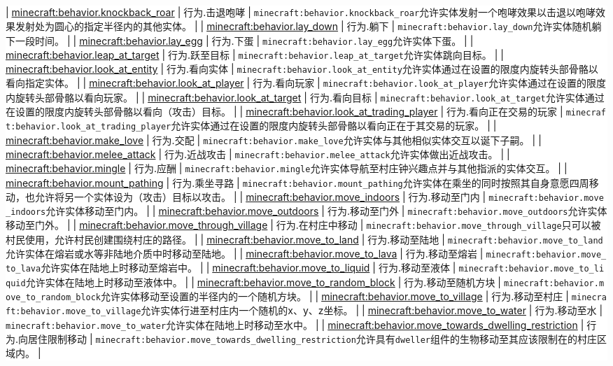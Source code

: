 | [minecraft:behavior.knockback_roar](https://learn.microsoft.com/zh-cn/minecraft/creator/reference/content/entityreference/examples/entitygoals/minecraftbehavior_knockback_roar) | 行为.击退咆哮                   | `minecraft:behavior.knockback_roar`允许实体发射一个咆哮效果以击退以咆哮效果发射处为圆心的指定半径内的其他实体。 |
| [minecraft:behavior.lay_down](https://learn.microsoft.com/zh-cn/minecraft/creator/reference/content/entityreference/examples/entitygoals/minecraftbehavior_lay_down) | 行为.躺下                       | `minecraft:behavior.lay_down`允许实体随机躺下一段时间。      |
| [minecraft:behavior.lay_egg](https://learn.microsoft.com/zh-cn/minecraft/creator/reference/content/entityreference/examples/entitygoals/minecraftbehavior_lay_egg) | 行为.下蛋                       | `minecraft:behavior.lay_egg`允许实体下蛋。                   |
| [minecraft:behavior.leap_at_target](https://learn.microsoft.com/zh-cn/minecraft/creator/reference/content/entityreference/examples/entitygoals/minecraftbehavior_leap_at_target) | 行为.跃至目标                   | `minecraft:behavior.leap_at_target`允许实体跳向目标。        |
| [minecraft:behavior.look_at_entity](https://learn.microsoft.com/zh-cn/minecraft/creator/reference/content/entityreference/examples/entitygoals/minecraftbehavior_look_at_entity) | 行为.看向实体                   | `minecraft:behavior.look_at_entity`允许实体通过在设置的限度内旋转头部骨骼以看向指定实体。 |
| [minecraft:behavior.look_at_player](https://learn.microsoft.com/zh-cn/minecraft/creator/reference/content/entityreference/examples/entitygoals/minecraftbehavior_look_at_player) | 行为.看向玩家                   | `minecraft:behavior.look_at_player`允许实体通过在设置的限度内旋转头部骨骼以看向玩家。 |
| [minecraft:behavior.look_at_target](https://learn.microsoft.com/zh-cn/minecraft/creator/reference/content/entityreference/examples/entitygoals/minecraftbehavior_look_at_target) | 行为.看向目标                   | `minecraft:behavior.look_at_target`允许实体通过在设置的限度内旋转头部骨骼以看向（攻击）目标。 |
| [minecraft:behavior.look_at_trading_player](https://learn.microsoft.com/zh-cn/minecraft/creator/reference/content/entityreference/examples/entitygoals/minecraftbehavior_look_at_trading_player) | 行为.看向正在交易的玩家         | `minecraft:behavior.look_at_trading_player`允许实体通过在设置的限度内旋转头部骨骼以看向正在于其交易的玩家。 |
| [minecraft:behavior.make_love](https://learn.microsoft.com/zh-cn/minecraft/creator/reference/content/entityreference/examples/entitygoals/minecraftbehavior_make_love) | 行为.交配                       | `minecraft:behavior.make_love`允许实体与其他相似实体交互以诞下子嗣。 |
| [minecraft:behavior.melee_attack](https://learn.microsoft.com/zh-cn/minecraft/creator/reference/content/entityreference/examples/entitygoals/minecraftbehavior_melee_attack) | 行为.近战攻击                   | `minecraft:behavior.melee_attack`允许实体做出近战攻击。      |
| [minecraft:behavior.mingle](https://learn.microsoft.com/zh-cn/minecraft/creator/reference/content/entityreference/examples/entitygoals/minecraftbehavior_mingle) | 行为.应酬                       | `minecraft:behavior.mingle`允许实体导航至村庄钟兴趣点并与其他指派的实体交互。 |
| [minecraft:behavior.mount_pathing](https://learn.microsoft.com/zh-cn/minecraft/creator/reference/content/entityreference/examples/entitygoals/minecraftbehavior_mount_pathing) | 行为.乘坐寻路                   | `minecraft:behavior.mount_pathing`允许实体在乘坐的同时按照其自身意愿四周移动，也允许将另一个实体设为（攻击）目标以攻击。 |
| [minecraft:behavior.move_indoors](https://learn.microsoft.com/zh-cn/minecraft/creator/reference/content/entityreference/examples/entitygoals/minecraftbehavior_move_indoors) | 行为.移动至门内                 | `minecraft:behavior.move_indoors`允许实体移动至门内。        |
| [minecraft:behavior.move_outdoors](https://learn.microsoft.com/zh-cn/minecraft/creator/reference/content/entityreference/examples/entitygoals/minecraftbehavior_move_outdoors) | 行为.移动至门外                 | `minecraft:behavior.move_outdoors`允许实体移动至门外。       |
| [minecraft:behavior.move_through_village](https://learn.microsoft.com/zh-cn/minecraft/creator/reference/content/entityreference/examples/entitygoals/minecraftbehavior_move_through_village) | 行为.在村庄中移动               | `minecraft:behavior.move_through_village`只可以被村民使用，允许村民创建围绕村庄的路径。 |
| [minecraft:behavior.move_to_land](https://learn.microsoft.com/zh-cn/minecraft/creator/reference/content/entityreference/examples/entitygoals/minecraftbehavior_move_to_land) | 行为.移动至陆地                 | `minecraft:behavior.move_to_land`允许实体在熔岩或水等非陆地介质中时移动至陆地。 |
| [minecraft:behavior.move_to_lava](https://learn.microsoft.com/zh-cn/minecraft/creator/reference/content/entityreference/examples/entitygoals/minecraftbehavior_move_to_lava) | 行为.移动至熔岩                 | `minecraft:behavior.move_to_lava`允许实体在陆地上时移动至熔岩中。 |
| [minecraft:behavior.move_to_liquid](https://learn.microsoft.com/zh-cn/minecraft/creator/reference/content/entityreference/examples/entitygoals/minecraftbehavior_move_to_liquid) | 行为.移动至液体                 | `minecraft:behavior.move_to_liquid`允许实体在陆地上时移动至液体中。 |
| [minecraft:behavior.move_to_random_block](https://learn.microsoft.com/zh-cn/minecraft/creator/reference/content/entityreference/examples/entitygoals/minecraftbehavior_move_to_random_block) | 行为.移动至随机方块             | `minecraft:behavior.move_to_random_block`允许实体移动至设置的半径内的一个随机方块。 |
| [minecraft:behavior.move_to_village](https://learn.microsoft.com/zh-cn/minecraft/creator/reference/content/entityreference/examples/entitygoals/minecraftbehavior_move_to_village) | 行为.移动至村庄                 | `minecraft:behavior.move_to_village`允许实体行进至村庄内一个随机的x、y、z坐标。 |
| [minecraft:behavior.move_to_water](https://learn.microsoft.com/zh-cn/minecraft/creator/reference/content/entityreference/examples/entitygoals/minecraftbehavior_move_to_water) | 行为.移动至水                   | `minecraft:behavior.move_to_water`允许实体在陆地上时移动至水中。 |
| [minecraft:behavior.move_towards_dwelling_restriction](https://learn.microsoft.com/zh-cn/minecraft/creator/reference/content/entityreference/examples/entitygoals/minecraftbehavior_move_towards_dwelling_restriction) | 行为.向居住限制移动             | `minecraft:behavior.move_towards_dwelling_restriction`允许具有`dweller`组件的生物移动至其应该限制在的村庄区域内。 |